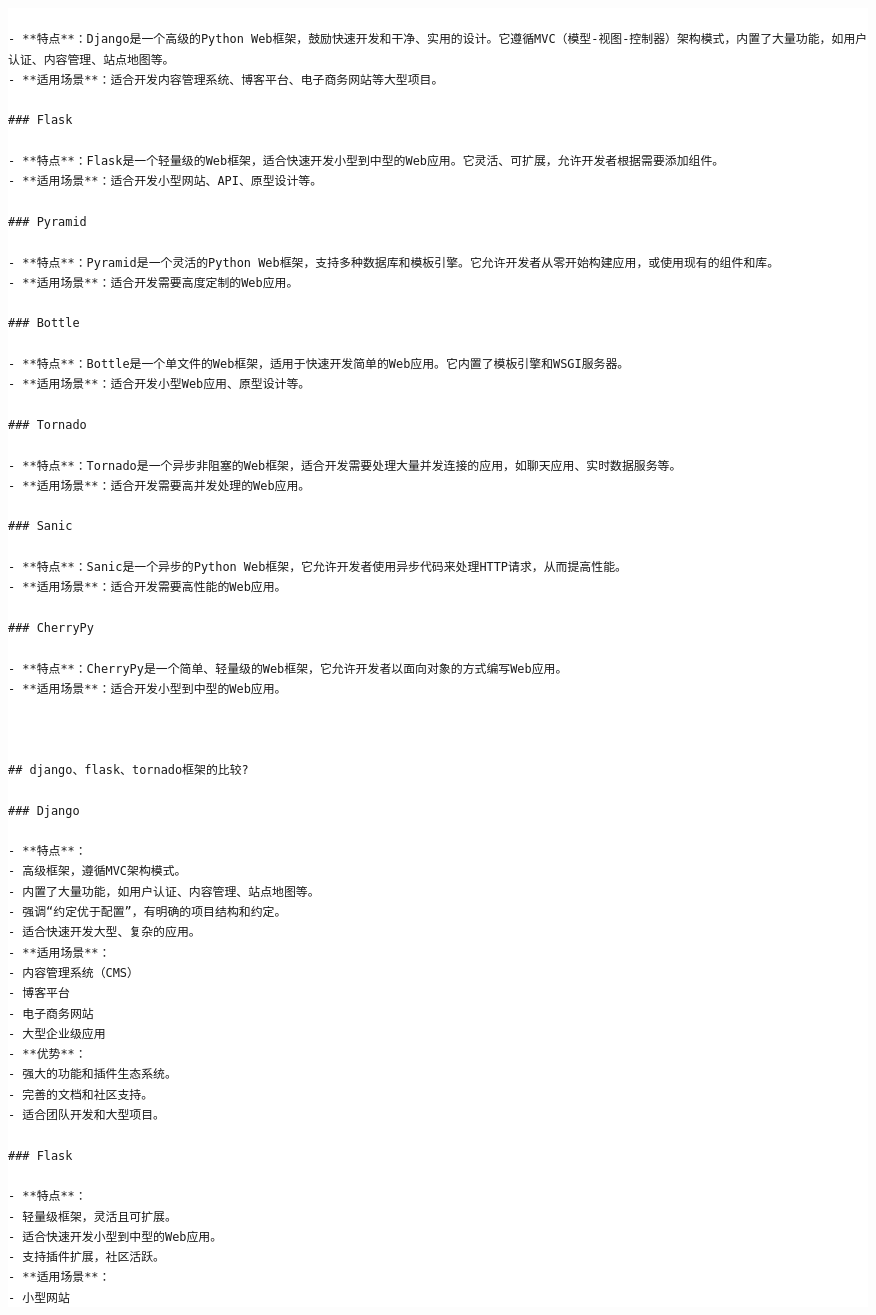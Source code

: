    ```

- **特点**：Django是一个高级的Python Web框架，鼓励快速开发和干净、实用的设计。它遵循MVC（模型-视图-控制器）架构模式，内置了大量功能，如用户认证、内容管理、站点地图等。
- **适用场景**：适合开发内容管理系统、博客平台、电子商务网站等大型项目。

### Flask

- **特点**：Flask是一个轻量级的Web框架，适合快速开发小型到中型的Web应用。它灵活、可扩展，允许开发者根据需要添加组件。
- **适用场景**：适合开发小型网站、API、原型设计等。

### Pyramid

- **特点**：Pyramid是一个灵活的Python Web框架，支持多种数据库和模板引擎。它允许开发者从零开始构建应用，或使用现有的组件和库。
- **适用场景**：适合开发需要高度定制的Web应用。

### Bottle

- **特点**：Bottle是一个单文件的Web框架，适用于快速开发简单的Web应用。它内置了模板引擎和WSGI服务器。
- **适用场景**：适合开发小型Web应用、原型设计等。

### Tornado

- **特点**：Tornado是一个异步非阻塞的Web框架，适合开发需要处理大量并发连接的应用，如聊天应用、实时数据服务等。
- **适用场景**：适合开发需要高并发处理的Web应用。

### Sanic

- **特点**：Sanic是一个异步的Python Web框架，它允许开发者使用异步代码来处理HTTP请求，从而提高性能。
- **适用场景**：适合开发需要高性能的Web应用。

### CherryPy

- **特点**：CherryPy是一个简单、轻量级的Web框架，它允许开发者以面向对象的方式编写Web应用。
- **适用场景**：适合开发小型到中型的Web应用。



## django、flask、tornado框架的比较?

### Django

- **特点**：
  - 高级框架，遵循MVC架构模式。
  - 内置了大量功能，如用户认证、内容管理、站点地图等。
  - 强调“约定优于配置”，有明确的项目结构和约定。
  - 适合快速开发大型、复杂的应用。
- **适用场景**：
  - 内容管理系统（CMS）
  - 博客平台
  - 电子商务网站
  - 大型企业级应用
- **优势**：
  - 强大的功能和插件生态系统。
  - 完善的文档和社区支持。
  - 适合团队开发和大型项目。

### Flask

- **特点**：
  - 轻量级框架，灵活且可扩展。
  - 适合快速开发小型到中型的Web应用。
  - 支持插件扩展，社区活跃。
- **适用场景**：
  - 小型网站
   ```